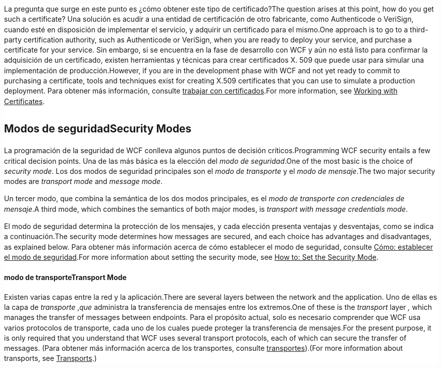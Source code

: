  <span data-ttu-id="679b1-190">La pregunta que surge en este punto es ¿cómo obtener este tipo de certificado?</span><span class="sxs-lookup"><span data-stu-id="679b1-190">The question arises at this point, how do you get such a certificate?</span></span> <span data-ttu-id="679b1-191">Una solución es acudir a una entidad de certificación de otro fabricante, como Authenticode o VeriSign, cuando esté en disposición de implementar el servicio, y adquirir un certificado para el mismo.</span><span class="sxs-lookup"><span data-stu-id="679b1-191">One approach is to go to a third-party certification authority, such as Authenticode or VeriSign, when you are ready to deploy your service, and purchase a certificate for your service.</span></span> <span data-ttu-id="679b1-192">Sin embargo, si se encuentra en la fase de desarrollo con WCF y aún no está listo para confirmar la adquisición de un certificado, existen herramientas y técnicas para crear certificados X. 509 que puede usar para simular una implementación de producción.</span><span class="sxs-lookup"><span data-stu-id="679b1-192">However, if you are in the development phase with WCF and not yet ready to commit to purchasing a certificate, tools and techniques exist for creating X.509 certificates that you can use to simulate a production deployment.</span></span> <span data-ttu-id="679b1-193">Para obtener más información, consulte [trabajar con certificados](./feature-details/working-with-certificates.md).</span><span class="sxs-lookup"><span data-stu-id="679b1-193">For more information, see [Working with Certificates](./feature-details/working-with-certificates.md).</span></span>  
  
## <a name="security-modes"></a><span data-ttu-id="679b1-194">Modos de seguridad</span><span class="sxs-lookup"><span data-stu-id="679b1-194">Security Modes</span></span>  

 <span data-ttu-id="679b1-195">La programación de la seguridad de WCF conlleva algunos puntos de decisión críticos.</span><span class="sxs-lookup"><span data-stu-id="679b1-195">Programming WCF security entails a few critical decision points.</span></span> <span data-ttu-id="679b1-196">Una de las más básica es la elección del *modo de seguridad*.</span><span class="sxs-lookup"><span data-stu-id="679b1-196">One of the most basic is the choice of *security mode*.</span></span> <span data-ttu-id="679b1-197">Los dos modos de seguridad principales son el *modo de transporte* y el *modo de mensaje*.</span><span class="sxs-lookup"><span data-stu-id="679b1-197">The two major security modes are *transport mode* and *message mode*.</span></span>  
  
 <span data-ttu-id="679b1-198">Un tercer modo, que combina la semántica de los dos modos principales, es el *modo de transporte con credenciales de mensaje*.</span><span class="sxs-lookup"><span data-stu-id="679b1-198">A third mode, which combines the semantics of both major modes, is *transport with message credentials mode*.</span></span>  
  
 <span data-ttu-id="679b1-199">El modo de seguridad determina la protección de los mensajes, y cada elección presenta ventajas y desventajas, como se indica a continuación.</span><span class="sxs-lookup"><span data-stu-id="679b1-199">The security mode determines how messages are secured, and each choice has advantages and disadvantages, as explained below.</span></span> <span data-ttu-id="679b1-200">Para obtener más información acerca de cómo establecer el modo de seguridad, consulte [Cómo: establecer el modo de seguridad](how-to-set-the-security-mode.md).</span><span class="sxs-lookup"><span data-stu-id="679b1-200">For more information about setting the security mode, see [How to: Set the Security Mode](how-to-set-the-security-mode.md).</span></span>  
  
#### <a name="transport-mode"></a><span data-ttu-id="679b1-201">modo de transporte</span><span class="sxs-lookup"><span data-stu-id="679b1-201">Transport Mode</span></span>  

 <span data-ttu-id="679b1-202">Existen varias capas entre la red y la aplicación.</span><span class="sxs-lookup"><span data-stu-id="679b1-202">There are several layers between the network and the application.</span></span> <span data-ttu-id="679b1-203">Uno de ellas es la capa de *transporte* ,*que* administra la transferencia de mensajes entre los extremos.</span><span class="sxs-lookup"><span data-stu-id="679b1-203">One of these is the *transport* layer *,* which manages the transfer of messages between endpoints.</span></span> <span data-ttu-id="679b1-204">Para el propósito actual, solo es necesario comprender que WCF usa varios protocolos de transporte, cada uno de los cuales puede proteger la transferencia de mensajes.</span><span class="sxs-lookup"><span data-stu-id="679b1-204">For the present purpose, it is only required that you understand that WCF uses several transport protocols, each of which can secure the transfer of messages.</span></span> <span data-ttu-id="679b1-205">(Para obtener más información acerca de los transportes, consulte [transportes](./feature-details/transports.md)).</span><span class="sxs-lookup"><span data-stu-id="679b1-205">(For more information about transports, see [Transports](./feature-details/transports.md).)</span></span>  
  